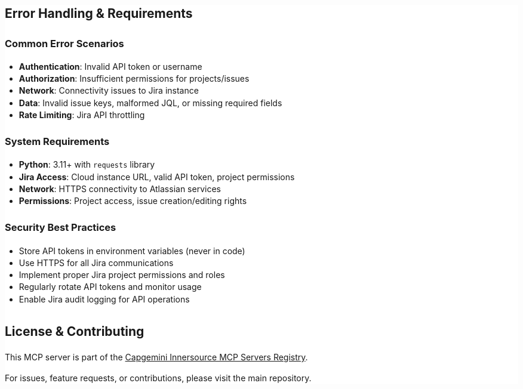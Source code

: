 ## Error Handling & Requirements

### Common Error Scenarios
- **Authentication**: Invalid API token or username
- **Authorization**: Insufficient permissions for projects/issues
- **Network**: Connectivity issues to Jira instance
- **Data**: Invalid issue keys, malformed JQL, or missing required fields
- **Rate Limiting**: Jira API throttling

### System Requirements
- **Python**: 3.11+ with `requests` library
- **Jira Access**: Cloud instance URL, valid API token, project permissions
- **Network**: HTTPS connectivity to Atlassian services
- **Permissions**: Project access, issue creation/editing rights

### Security Best Practices
- Store API tokens in environment variables (never in code)
- Use HTTPS for all Jira communications
- Implement proper Jira project permissions and roles
- Regularly rotate API tokens and monitor usage
- Enable Jira audit logging for API operations

## License & Contributing

This MCP server is part of the [Capgemini Innersource MCP Servers Registry](https://github.com/Capgemini-Innersource/ptr_mcp_servers_registry). 

For issues, feature requests, or contributions, please visit the main repository.
